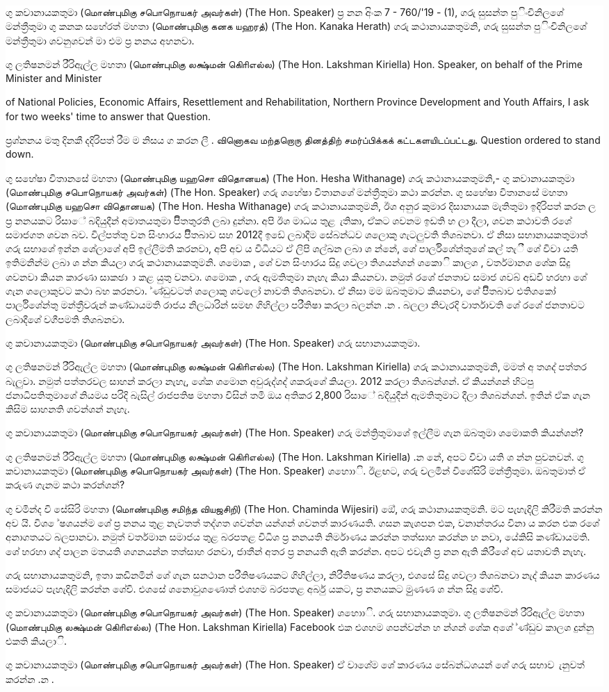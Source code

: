 ගු කවානායකතුමා (மொண்புமிகு சபொநொயகர் அவர்கள்) (The Hon. Speaker) ප්‍ර නන අිංක 7 - 760/'19 - (1), ගරු සුසන්ත පුිංචිනිලශේ මන්ත්‍රීතුමා ගු කනක සහේරත් මහතා (மொண்புமிகு கனக யஹரத்) (The Hon. Kanaka Herath) ගරු කථානායකතුමනි, ගරු සුසන්ත පුිංචිනිලශේ මන්ත්‍රීතුමා ශවනුශවන් මා එම ප්‍ර නනය අහනවා.

ගු ලතිෂනමන් රීරිඇල්ල මහතා (மொண்புமிகு லக்ஷ்மன் கிொிஎல்ல) (The Hon. Lakshman Kiriella) Hon. Speaker, on behalf of the Prime Minister and Minister

of National Policies, Economic Affairs, Resettlement and Rehabilitation, Northern Province Development and Youth Affairs, I ask for two weeks' time to answer that Question.

ප්‍රශ්නනය මතු දිනකී දදිරිපත් රීම ම නිසය ග කරන ලී . வினொகவ மற்தறொரு தினத்திற் சமர்ப்பிக்கக் கட்டகளயிடப்பட்டது. Question ordered to stand down.

ගු සහේෂා විතානසේ මහතා (மொண்புமிகு யஹசொ விதொனயக) (The Hon. Hesha Withanage) ගරු කථානායකතුමනි,- ගු කවානායකතුමා (மொண்புமிகு சபொநொயகர் அவர்கள்) (The Hon. Speaker) ගරු ශහේෂා විතානශේ මන්ත්‍රීතුමා කථා කරන්න. ගු සහේෂා විතානසේ මහතා (மொண்புமிகு யஹசொ விதொனயக) (The Hon. Hesha Withanage) ගරු කථානායකතුමනි, ඊශ අනුර කුමාර දිසානායක මැතිතුමා ඉදිරිපත් කරන ල ප්‍ර නනයකට රිසාේ බදියුදීන් අමාතයතුමා පිිතතුරති ලබා දුන්නා. අපි ඊශ මාධය තුළ ැතිකා, ඒකට ශවනම ඉඩති හ ලා දීලා, ශවන කථාවති රශේ සමාජගත ශවන බව. විල්පත්තු වන සිංහාරය පිිතබාව සහ 2012දී ඉඩේ ලබාදීම සේබන්ධව ශලොකු ගැටලුවති තිශබනවා. ඒ නිසා සභානායකතුමාත් ගරු සභාශේ ඉන්න ශේලාශේ අපි ඉල්ලීමති කරනවා, අපි අව ය විධියට ඒ ලිපි ශල්ඛන ලබා ශ න්නේ, ශේ පාර්ලිශේන්තුශේ කල් තැී ශේ විවා යති ඉතිමනින්ම ලබා ශ න්න කියලා ගරු කථානායකතුමනි. ශමොක , ශේ වන සිංහාරය සිදු ශවලා තිශයන්ශන් ශකොි කාලශ , වර්තමානශ ශේක සිදු ශවනවා කියන කාරණා සාකඡා ා කළ යුතු වනවා. ශමොක , ගරු ඇමතිතුමා නැහැ කියා කියනවා. නමුත් රශේ ජනතාව සමාජ ශවබ් අඩවි හරහා ශේ ගැන ශලොකුවට කථා බහ කරනවා. ්ණ්ඩුවටත් ශලොකු ශචලෝ නාවති තිශබනවා. ඒ නිසා මම ඔබතුමාට කියනවා, ශේ පිිතබාව එතිශකෝ පාර්ලිශේන්තු මන්ත්‍රීවරුන් කණ්ඩායමති රාජය නිලධාරින් සමඟ ගිහිල්ලා පරීතිෂා කරලා බලන්න .න . බලලා නිවැරදි වාර්තාවති ශේ රශේ ජනතාවට ලබාදීශේ වගීපමති තිශබනවා.

ගු කවානායකතුමා (மொண்புமிகு சபொநொயகர் அவர்கள்) (The Hon. Speaker) ගරු සභානායකතුමා.

ගු ලතිෂනමන් රීරිඇල්ල මහතා (மொண்புமிகு லக்ஷ்மன் கிொிஎல்ல) (The Hon. Lakshman Kiriella) ගරු කථානායකතුමනි, මමත් අ තශද් පත්තර බැලුවා. නමුත් පත්තරවල සාහන් කරලා නැහැ, ශේක ශමොන අවුරුද්ශද් ශකරුශේ කියලා. 2012 කරලා තිශබන්ශන්. ඒ කියන්ශන් හිටපු ජනාධිපතිතුමාශේ නියමය පරිදි බැසිල් රාජපතිෂ මහතා විසින් තමි ඔය අතිකර 2,800 රිසාේ බදියුදීන් ඇමතිතුමාට දීලා තිශබන්ශන්. ඉතින් ඒක ගැන කිසිම සාහනති ශවන්ශන් නැහැ.

ගු කවානායකතුමා (மொண்புமிகு சபொநொயகர் அவர்கள்) (The Hon. Speaker) ගරු මන්ත්‍රිතුමාශේ ඉල්ලීම ගැන ඔබතුමා ශමොකති කියන්ශන්?

ගු ලතිෂනමන් රීරිඇල්ල මහතා (மொண்புமிகு லக்ஷ்மன் கிொிஎல்ல) (The Hon. Lakshman Kiriella) .න නේ, අපට විවා යති ශ න්න පුවනවන්. ගු කවානායකතුමා (மொண்புமிகு சபொநொயகர் அவர்கள்) (The Hon. Speaker) ශහොාි. ඊළඟට, ගරු චලමින් විශේසිරි මන්ත්‍රීතුමා. ඔබතුමාත් ඒ කරුණ ගැනම කථා කරන්ශන්?

ගු චමින්ද වි සේසිරි මහතා (மொண்புமிகு சமிந்த வியஜசிறி) (The Hon. Chaminda Wijesiri) ඔේ, ගරු කථානායකතුමනි. මට පැහැදිලි කිරීමති කරන්න අව යි. විශ ේෂශයන්ම ශේ ප්‍ර නනය තුළ නැවතත් තද්ගත ශවන්න යන්ශන් ශවනත් කාරණයති. ගසන කැශපන එක, වනාන්තරය විනා ය කරන එක රශේ අනාගතයට බලපානවා. නමුත් වර්තමාන සමාජය තුළ බරපතළ විධිශ ප්‍ර නනයති නිර්මාණය කරන්න තත්සාහ කරන්න හ නවා, යේකිසි කණ්ඩායමති. ශේ හරහා ශද් පාලන මතයති ශගනයන්න තත්සාහ රනවා, ජාතීන් අතර ප්‍ර නනයති ඇති කරන්න. අපට එවැනි ප්‍ර නන ඇති කිරීශේ අව යතාවති නැහැ.

ගරු සභානායකතුමනි, ඉතා කඩිනමින් ශේ ගැන සනථාන පරීතිෂණයකට ගිහිල්ලා, නිරීතිෂණය කරලා, එශසේ සිදු ශවලා තිශබනවා නැද් කියන කාරණය සමාජයට පැහැදිලි කරන්න ශේවි. එශසේ ශනොවුශණොත් එශහම බරපතළ අර්බු යකට, ප්‍ර නනයකට මුුණණ ශ න්න සිදු ශේවි.

ගු කවානායකතුමා (மொண்புமிகு சபொநொயகர் அவர்கள்) (The Hon. Speaker) ශහොාි. ගරු සභානායකතුමා. ගු ලතිෂනමන් රීරිඇල්ල මහතා (மொண்புமிகு லக்ஷ்மன் கிொிஎல்ல) (The Hon. Lakshman Kiriella) Facebook එක එශහම ශපන්වන්න හ න්ශන් ශේක අශේ ්ණ්ඩුව කාලශ දුන්නු එකති කියලාි.

ගු කවානායකතුමා (மொண்புமிகு சபொநொயகர் அவர்கள்) (The Hon. Speaker) ඒ වාශේම ශේ කාරණය සේබන්ධශයන් ශේ ගරු සභාව ැනුවත් කරන්න .න .
